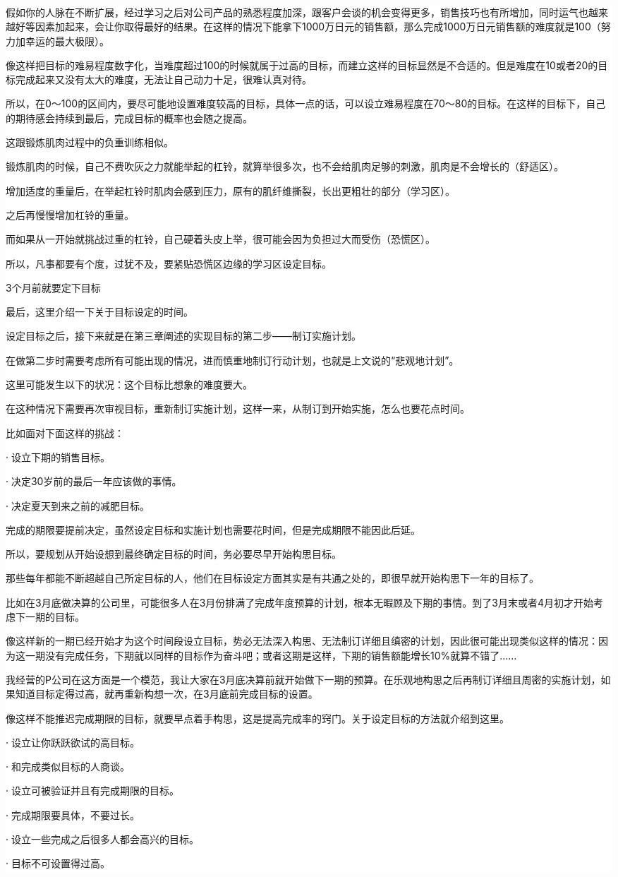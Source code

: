 假如你的人脉在不断扩展，经过学习之后对公司产品的熟悉程度加深，跟客户会谈的机会变得更多，销售技巧也有所增加，同时运气也越来越好等因素加起来，会让你取得最好的结果。在这样的情况下能拿下1000万日元的销售额，那么完成1000万日元销售额的难度就是100（努力加幸运的最大极限）。

像这样把目标的难易程度数字化，当难度超过100的时候就属于过高的目标，而建立这样的目标显然是不合适的。但是难度在10或者20的目标完成起来又没有太大的难度，无法让自己动力十足，很难认真对待。

所以，在0～100的区间内，要尽可能地设置难度较高的目标，具体一点的话，可以设立难易程度在70～80的目标。在这样的目标下，自己的期待感会持续到最后，完成目标的概率也会随之提高。

这跟锻炼肌肉过程中的负重训练相似。

锻炼肌肉的时候，自己不费吹灰之力就能举起的杠铃，就算举很多次，也不会给肌肉足够的刺激，肌肉是不会增长的（舒适区）。

增加适度的重量后，在举起杠铃时肌肉会感到压力，原有的肌纤维撕裂，长出更粗壮的部分（学习区）。

之后再慢慢增加杠铃的重量。

而如果从一开始就挑战过重的杠铃，自己硬着头皮上举，很可能会因为负担过大而受伤（恐慌区）。

所以，凡事都要有个度，过犹不及，要紧贴恐慌区边缘的学习区设定目标。

3个月前就要定下目标

最后，这里介绍一下关于目标设定的时间。

设定目标之后，接下来就是在第三章阐述的实现目标的第二步——制订实施计划。

在做第二步时需要考虑所有可能出现的情况，进而慎重地制订行动计划，也就是上文说的“悲观地计划”。

这里可能发生以下的状况：这个目标比想象的难度要大。

在这种情况下需要再次审视目标，重新制订实施计划，这样一来，从制订到开始实施，怎么也要花点时间。

比如面对下面这样的挑战：

· 设立下期的销售目标。

· 决定30岁前的最后一年应该做的事情。

· 决定夏天到来之前的减肥目标。

完成的期限要提前决定，虽然设定目标和实施计划也需要花时间，但是完成期限不能因此后延。

所以，要规划从开始设想到最终确定目标的时间，务必要尽早开始构思目标。

那些每年都能不断超越自己所定目标的人，他们在目标设定方面其实是有共通之处的，即很早就开始构思下一年的目标了。

比如在3月底做决算的公司里，可能很多人在3月份排满了完成年度预算的计划，根本无暇顾及下期的事情。到了3月末或者4月初才开始考虑下一期的目标。

像这样新的一期已经开始才为这个时间段设立目标，势必无法深入构思、无法制订详细且缜密的计划，因此很可能出现类似这样的情况：因为这一期没有完成任务，下期就以同样的目标作为奋斗吧；或者这期是这样，下期的销售额能增长10%就算不错了……

我经营的P公司在这方面是一个模范，我让大家在3月底决算前就开始做下一期的预算。在乐观地构思之后再制订详细且周密的实施计划，如果知道目标定得过高，就再重新构想一次，在3月底前完成目标的设置。

像这样不能推迟完成期限的目标，就要早点着手构思，这是提高完成率的窍门。关于设定目标的方法就介绍到这里。

· 设立让你跃跃欲试的高目标。

· 和完成类似目标的人商谈。

· 设立可被验证并且有完成期限的目标。

· 完成期限要具体，不要过长。

· 设立一些完成之后很多人都会高兴的目标。

· 目标不可设置得过高。
